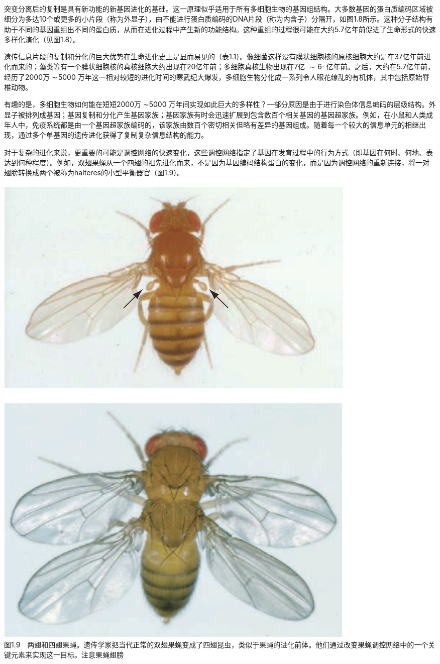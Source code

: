突变分离后的复制是具有新功能的新基因进化的基础。这一原理似乎适用于所有多细胞生物的基因组结构。大多数基因的蛋白质编码区域被细分为多达10个或更多的小片段（称为外显子），由不能进行蛋白质编码的DNA片段（称为内含子）分隔开，如图1.8所示。这种分子结构有助于不同的基因重组出不同的蛋白质，从而在进化过程中产生新的功能结构。这种重组的过程很可能在大约5.7亿年前促进了生命形式的快速多样化演化（见图1.8）。  

遗传信息片段的复制和分化的巨大优势在生命进化史上是显而易见的（表1.1）。像细菌这样没有膜状细胞核的原核细胞大约是在37亿年前进化而来的；藻类等有一个膜状细胞核的真核细胞大约出现在20亿年前；多细胞真核生物出现在7亿 ${\sim}6\cdot$ 亿年前。之后，大约在5.7亿年前，经历了2000万 $\sim\!5000$ 万年这一相对较短的进化时间的寒武纪大爆发，多细胞生物分化成一系列令人眼花缭乱的有机体，其中包括原始脊椎动物。  

有趣的是，多细胞生物如何能在短短2000万 $\mathord{\sim}5000$ 万年间实现如此巨大的多样性？一部分原因是由于进行染色体信息编码的层级结构。外显子被排列成基因；基因复制和分化产生基因家族；基因家族有时会迅速扩展到包含数百个相关基因的基因超家族。例如，在小鼠和人类成年人中，免疫系统都是由一个基因超家族编码的，该家族由数百个密切相关但略有差异的基因组成。随着每一个较大的信息单元的相继出现，通过多个单基因的遗传进化获得了复制复杂信息结构的能力。  

对于复杂的进化来说，更重要的可能是调控网络的快速变化，这些调控网络指定了基因在发育过程中的行为方式（即基因在何时、何地、表达到何种程度）。例如，双翅果蝇从一个四翅的祖先进化而来，不是因为基因编码结构蛋白的变化，而是因为调控网络的重新连接，将一对翅膀转换成两个被称为halteres的小型平衡器官（图1.9）。  

![](Genetics-FG2G_6ed_Chapter-1_images/Fig-1.10.jpg)  
图1.9　两翅和四翅果蝇。遗传学家把当代正常的双翅果蝇变成了四翅昆虫，类似于果蝇的进化前体。他们通过改变果蝇调控网络中的一个关键元素来实现这一目标。注意果蝇翅膀  
